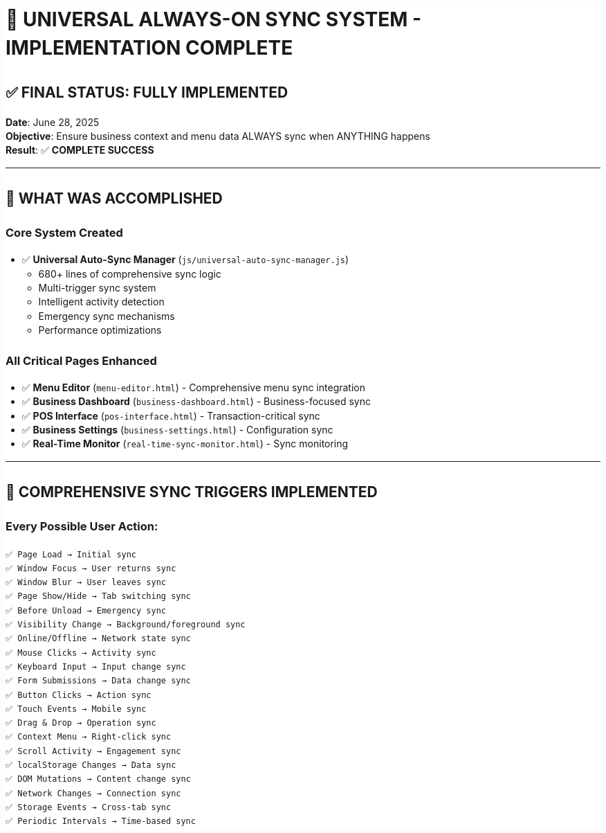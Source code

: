 # 🎉 UNIVERSAL ALWAYS-ON SYNC SYSTEM - IMPLEMENTATION COMPLETE

## ✅ FINAL STATUS: FULLY IMPLEMENTED

**Date**: June 28, 2025  
**Objective**: Ensure business context and menu data ALWAYS sync when ANYTHING happens  
**Result**: ✅ **COMPLETE SUCCESS**

---

## 🚀 WHAT WAS ACCOMPLISHED

### **Core System Created**
- ✅ **Universal Auto-Sync Manager** (`js/universal-auto-sync-manager.js`)
  - 680+ lines of comprehensive sync logic
  - Multi-trigger sync system
  - Intelligent activity detection
  - Emergency sync mechanisms
  - Performance optimizations

### **All Critical Pages Enhanced**
- ✅ **Menu Editor** (`menu-editor.html`) - Comprehensive menu sync integration
- ✅ **Business Dashboard** (`business-dashboard.html`) - Business-focused sync
- ✅ **POS Interface** (`pos-interface.html`) - Transaction-critical sync
- ✅ **Business Settings** (`business-settings.html`) - Configuration sync
- ✅ **Real-Time Monitor** (`real-time-sync-monitor.html`) - Sync monitoring

---

## 🔄 COMPREHENSIVE SYNC TRIGGERS IMPLEMENTED

### **Every Possible User Action**:
```
✅ Page Load → Initial sync
✅ Window Focus → User returns sync  
✅ Window Blur → User leaves sync
✅ Page Show/Hide → Tab switching sync
✅ Before Unload → Emergency sync
✅ Visibility Change → Background/foreground sync
✅ Online/Offline → Network state sync
✅ Mouse Clicks → Activity sync
✅ Keyboard Input → Input change sync
✅ Form Submissions → Data change sync
✅ Button Clicks → Action sync
✅ Touch Events → Mobile sync
✅ Drag & Drop → Operation sync
✅ Context Menu → Right-click sync
✅ Scroll Activity → Engagement sync
✅ localStorage Changes → Data sync
✅ DOM Mutations → Content change sync
✅ Network Changes → Connection sync
✅ Storage Events → Cross-tab sync
✅ Periodic Intervals → Time-based sync
```
